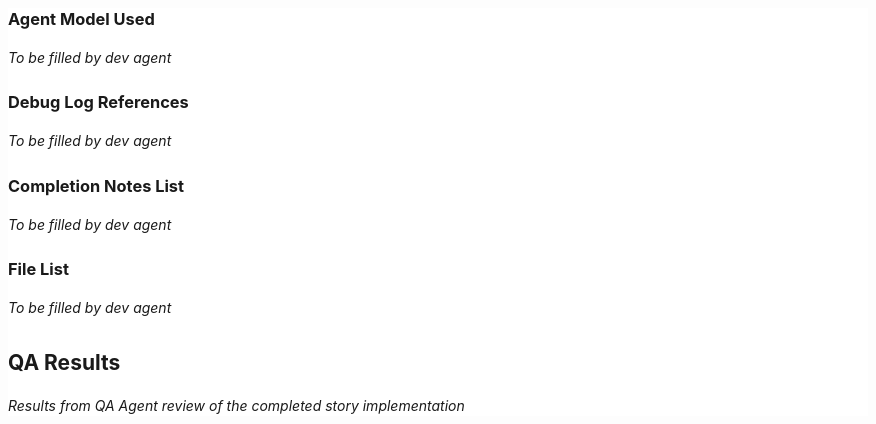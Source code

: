 ### Agent Model Used
*To be filled by dev agent*

### Debug Log References
*To be filled by dev agent*

### Completion Notes List
*To be filled by dev agent*

### File List
*To be filled by dev agent*

## QA Results
*Results from QA Agent review of the completed story implementation*
